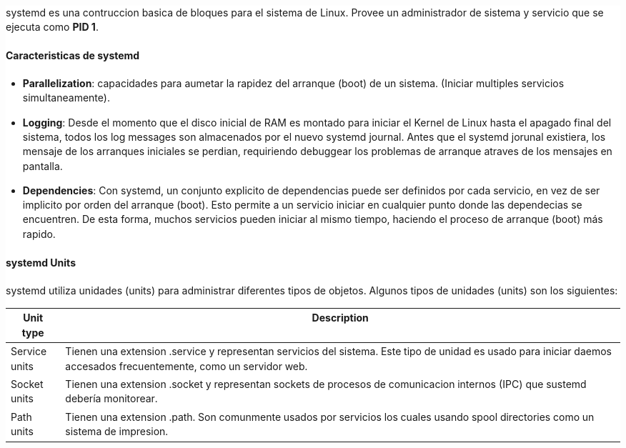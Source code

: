 systemd es una contruccion basica de bloques para el sistema de Linux. Provee un administrador de sistema y servicio que se ejecuta como **PID 1**.

#### Caracteristicas de systemd

- **Parallelization**: capacidades para aumetar la rapidez del arranque (boot) de un sistema. (Iniciar multiples servicios simultaneamente).

- **Logging**: Desde el momento que el disco inicial de RAM es montado para iniciar el Kernel de Linux hasta el apagado final del sistema, todos los log messages son almacenados por el nuevo systemd journal. Antes que el systemd jorunal existiera, los mensaje de los arranques iniciales se perdian, requiriendo debuggear los problemas de arranque atraves de los mensajes en pantalla.

- **Dependencies**: Con systemd, un conjunto explicito de dependencias puede ser definidos por cada servicio, en vez de ser implicito por orden del arranque (boot). Esto permite a un servicio iniciar en cualquier punto donde las dependecias se encuentren. De esta forma, muchos servicios pueden iniciar al mismo tiempo, haciendo el proceso de arranque (boot) más rapido.


#### systemd Units

systemd utiliza unidades (units) para administrar diferentes tipos de objetos. Algunos tipos de unidades (units) son los siguientes:


<table>
    <thead>
        <th>Unit type</th>
        <th>Description</th>
    </thead>
    <tbody>
        <tr>
            <td>Service units</td>
            <td>Tienen una extension .service y representan servicios del sistema. Este tipo de unidad es usado para iniciar daemos accesados frecuentemente, como un servidor web.</td>
        </tr>
        <tr>
            <td>Socket units</td>
            <td>Tienen una extension .socket y representan sockets de procesos de comunicacion internos (IPC) que sustemd debería monitorear.</td>
        </tr>
        <tr>
            <td>Path units</td>
            <td>Tienen una extension .path. Son comunmente usados por servicios los cuales usando spool directories como un sistema de impresion.</td>
        </tr>
    </tbody>
</table>










